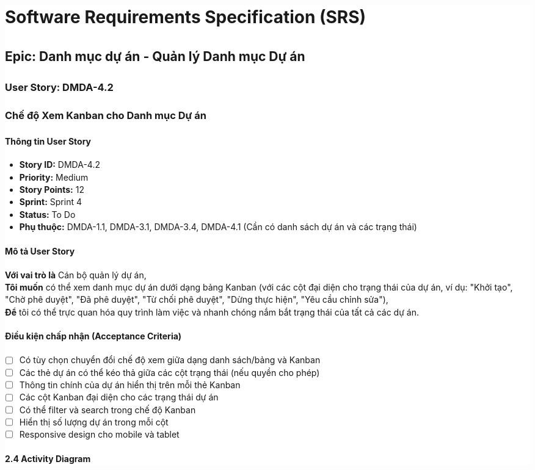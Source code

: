 # Software Requirements Specification (SRS)
## Epic: Danh mục dự án - Quản lý Danh mục Dự án

### User Story: DMDA-4.2
### Chế độ Xem Kanban cho Danh mục Dự án

#### Thông tin User Story
- **Story ID:** DMDA-4.2
- **Priority:** Medium
- **Story Points:** 12
- **Sprint:** Sprint 4
- **Status:** To Do
- **Phụ thuộc:** DMDA-1.1, DMDA-3.1, DMDA-3.4, DMDA-4.1 (Cần có danh sách dự án và các trạng thái)

#### Mô tả User Story
**Với vai trò là** Cán bộ quản lý dự án,  
**Tôi muốn** có thể xem danh mục dự án dưới dạng bảng Kanban (với các cột đại diện cho trạng thái của dự án, ví dụ: "Khởi tạo", "Chờ phê duyệt", "Đã phê duyệt", "Từ chối phê duyệt", "Dừng thực hiện", "Yêu cầu chỉnh sửa"),  
**Để** tôi có thể trực quan hóa quy trình làm việc và nhanh chóng nắm bắt trạng thái của tất cả các dự án.

#### Điều kiện chấp nhận (Acceptance Criteria)
- [ ] Có tùy chọn chuyển đổi chế độ xem giữa dạng danh sách/bảng và Kanban
- [ ] Các thẻ dự án có thể kéo thả giữa các cột trạng thái (nếu quyền cho phép)
- [ ] Thông tin chính của dự án hiển thị trên mỗi thẻ Kanban
- [ ] Các cột Kanban đại diện cho các trạng thái dự án
- [ ] Có thể filter và search trong chế độ Kanban
- [ ] Hiển thị số lượng dự án trong mỗi cột
- [ ] Responsive design cho mobile và tablet

#### 2.4 Activity Diagram